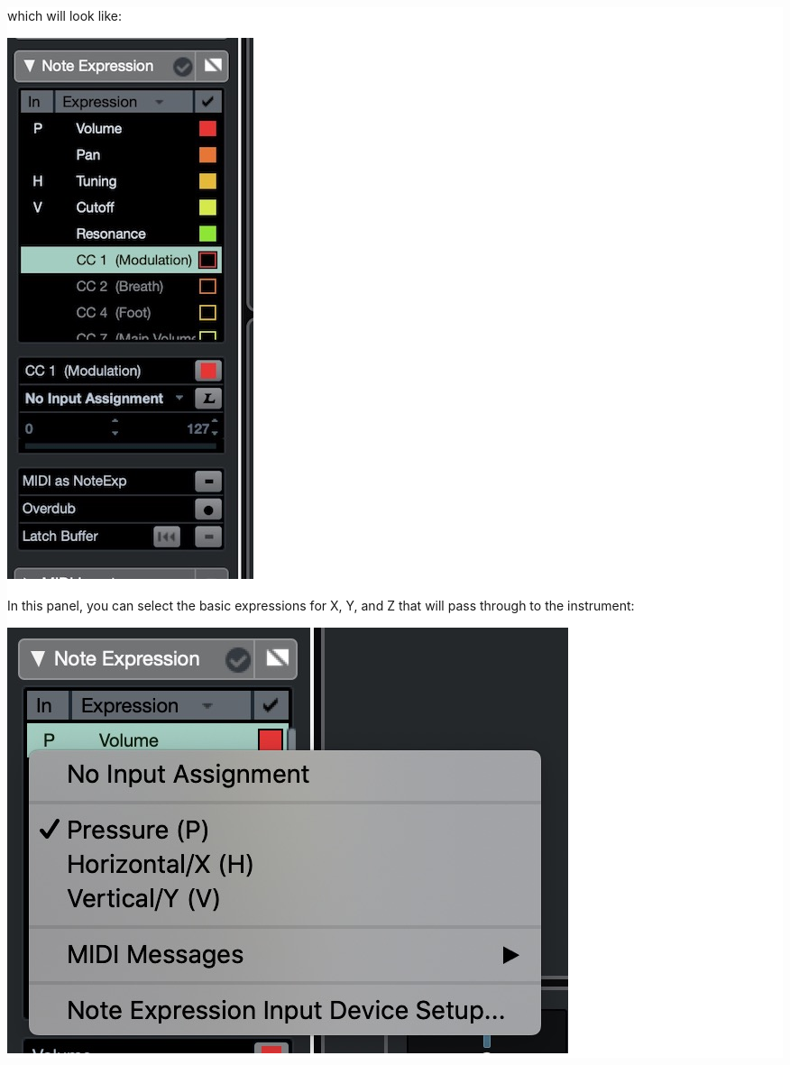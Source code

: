 which will look like:

![Steinberg Cubase note expression inspector](img/cubase-note_expression_panel.jpg)

In this panel, you can select the basic expressions for X, Y, and Z that will pass through to the instrument:

![Steinberg Cubase note expression select](img/cubase-select_expression.jpg)
